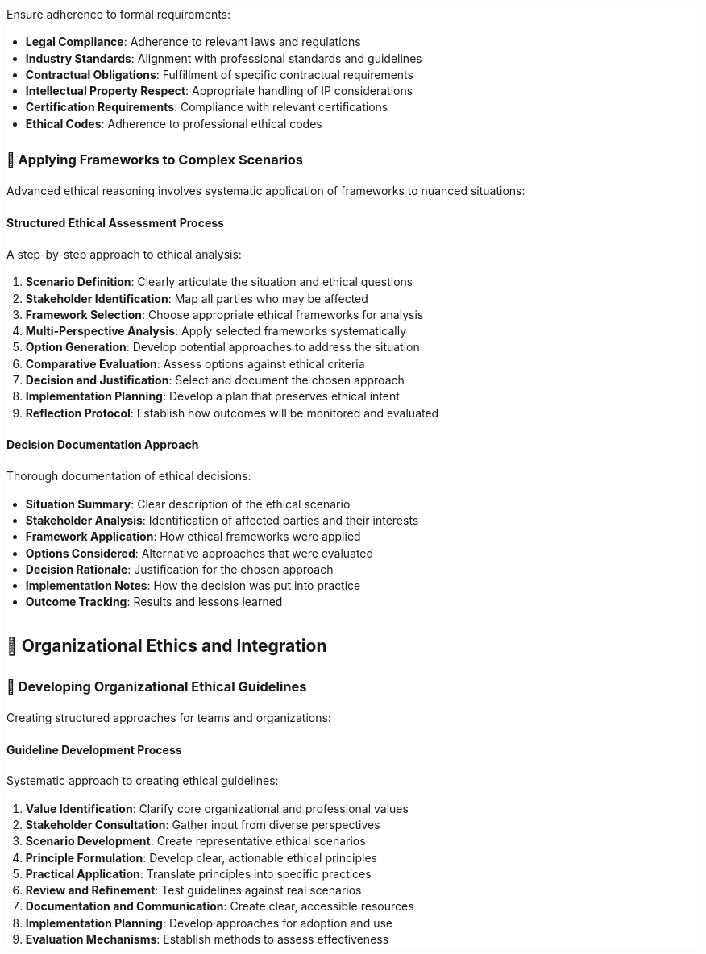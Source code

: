 Ensure adherence to formal requirements:

- **Legal Compliance**: Adherence to relevant laws and regulations
- **Industry Standards**: Alignment with professional standards and guidelines
- **Contractual Obligations**: Fulfillment of specific contractual requirements
- **Intellectual Property Respect**: Appropriate handling of IP considerations
- **Certification Requirements**: Compliance with relevant certifications
- **Ethical Codes**: Adherence to professional ethical codes

### 🔹 Applying Frameworks to Complex Scenarios

Advanced ethical reasoning involves systematic application of frameworks to nuanced situations:

#### Structured Ethical Assessment Process

A step-by-step approach to ethical analysis:

1. **Scenario Definition**: Clearly articulate the situation and ethical questions
2. **Stakeholder Identification**: Map all parties who may be affected
3. **Framework Selection**: Choose appropriate ethical frameworks for analysis
4. **Multi-Perspective Analysis**: Apply selected frameworks systematically
5. **Option Generation**: Develop potential approaches to address the situation
6. **Comparative Evaluation**: Assess options against ethical criteria
7. **Decision and Justification**: Select and document the chosen approach
8. **Implementation Planning**: Develop a plan that preserves ethical intent
9. **Reflection Protocol**: Establish how outcomes will be monitored and evaluated

#### Decision Documentation Approach

Thorough documentation of ethical decisions:

- **Situation Summary**: Clear description of the ethical scenario
- **Stakeholder Analysis**: Identification of affected parties and their interests
- **Framework Application**: How ethical frameworks were applied
- **Options Considered**: Alternative approaches that were evaluated
- **Decision Rationale**: Justification for the chosen approach
- **Implementation Notes**: How the decision was put into practice
- **Outcome Tracking**: Results and lessons learned

## 🔷 Organizational Ethics and Integration

### 🔹 Developing Organizational Ethical Guidelines

Creating structured approaches for teams and organizations:

#### Guideline Development Process

Systematic approach to creating ethical guidelines:

1. **Value Identification**: Clarify core organizational and professional values
2. **Stakeholder Consultation**: Gather input from diverse perspectives
3. **Scenario Development**: Create representative ethical scenarios
4. **Principle Formulation**: Develop clear, actionable ethical principles
5. **Practical Application**: Translate principles into specific practices
6. **Review and Refinement**: Test guidelines against real scenarios
7. **Documentation and Communication**: Create clear, accessible resources
8. **Implementation Planning**: Develop approaches for adoption and use
9. **Evaluation Mechanisms**: Establish methods to assess effectiveness
